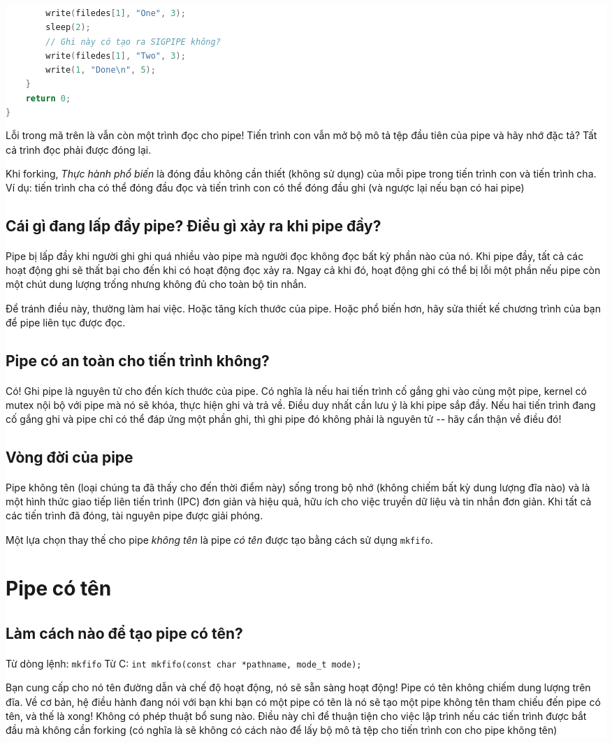 ```C
        write(filedes[1], "One", 3);
        sleep(2);
        // Ghi này có tạo ra SIGPIPE không?
        write(filedes[1], "Two", 3);
        write(1, "Done\n", 5);
    }
    return 0;
}
```

Lỗi trong mã trên là vẫn còn một trình đọc cho pipe! Tiến trình con vẫn mở bộ mô tả tệp đầu tiên của pipe và hãy nhớ đặc tả? Tất cả trình đọc phải được đóng lại.

Khi forking, _Thực hành phổ biến_ là đóng đầu không cần thiết (không sử dụng) của mỗi pipe trong tiến trình con và tiến trình cha. Ví dụ: tiến trình cha có thể đóng đầu đọc và tiến trình con có thể đóng đầu ghi (và ngược lại nếu bạn có hai pipe)

## Cái gì đang lấp đầy pipe? Điều gì xảy ra khi pipe đầy?

Pipe bị lấp đầy khi người ghi ghi quá nhiều vào pipe mà người đọc không đọc bất kỳ phần nào của nó. Khi pipe đầy, tất cả các hoạt động ghi sẽ thất bại cho đến khi có hoạt động đọc xảy ra. Ngay cả khi đó, hoạt động ghi có thể bị lỗi một phần nếu pipe còn một chút dung lượng trống nhưng không đủ cho toàn bộ tin nhắn.

Để tránh điều này, thường làm hai việc. Hoặc tăng kích thước của pipe. Hoặc phổ biến hơn, hãy sửa thiết kế chương trình của bạn để pipe liên tục được đọc.

## Pipe có an toàn cho tiến trình không?

Có! Ghi pipe là nguyên tử cho đến kích thước của pipe. Có nghĩa là nếu hai tiến trình cố gắng ghi vào cùng một pipe, kernel có mutex nội bộ với pipe mà nó sẽ khóa, thực hiện ghi và trả về. Điều duy nhất cần lưu ý là khi pipe sắp đầy. Nếu hai tiến trình đang cố gắng ghi và pipe chỉ có thể đáp ứng một phần ghi, thì ghi pipe đó không phải là nguyên tử -- hãy cẩn thận về điều đó!

## Vòng đời của pipe

Pipe không tên (loại chúng ta đã thấy cho đến thời điểm này) sống trong bộ nhớ (không chiếm bất kỳ dung lượng đĩa nào) và là một hình thức giao tiếp liên tiến trình (IPC) đơn giản và hiệu quả, hữu ích cho việc truyền dữ liệu và tin nhắn đơn giản. Khi tất cả các tiến trình đã đóng, tài nguyên pipe được giải phóng.

Một lựa chọn thay thế cho pipe _không tên_ là pipe _có tên_ được tạo bằng cách sử dụng `mkfifo`.

# Pipe có tên

## Làm cách nào để tạo pipe có tên?

Từ dòng lệnh: `mkfifo`
Từ C: `int mkfifo(const char *pathname, mode_t mode);`

Bạn cung cấp cho nó tên đường dẫn và chế độ hoạt động, nó sẽ sẵn sàng hoạt động! Pipe có tên không chiếm dung lượng trên đĩa. Về cơ bản, hệ điều hành đang nói với bạn khi bạn có một pipe có tên là nó sẽ tạo một pipe không tên tham chiếu đến pipe có tên, và thế là xong! Không có phép thuật bổ sung nào. Điều này chỉ để thuận tiện cho việc lập trình nếu các tiến trình được bắt đầu mà không cần forking (có nghĩa là sẽ không có cách nào để lấy bộ mô tả tệp cho tiến trình con cho pipe không tên)
